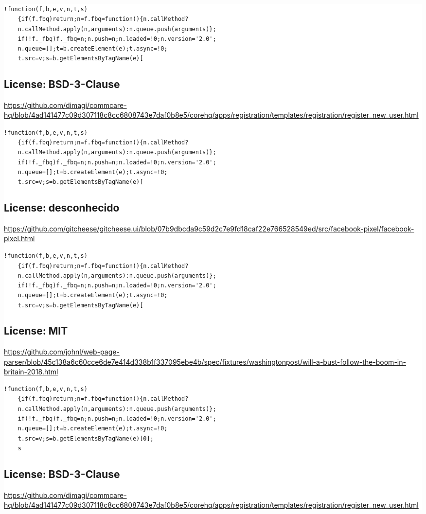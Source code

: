 ```
!function(f,b,e,v,n,t,s)
    {if(f.fbq)return;n=f.fbq=function(){n.callMethod?
    n.callMethod.apply(n,arguments):n.queue.push(arguments)};
    if(!f._fbq)f._fbq=n;n.push=n;n.loaded=!0;n.version='2.0';
    n.queue=[];t=b.createElement(e);t.async=!0;
    t.src=v;s=b.getElementsByTagName(e)[
```


## License: BSD-3-Clause
https://github.com/dimagi/commcare-hq/blob/4ad141477c09d307118c8cc6808743e7daf0b8e5/corehq/apps/registration/templates/registration/register_new_user.html

```
!function(f,b,e,v,n,t,s)
    {if(f.fbq)return;n=f.fbq=function(){n.callMethod?
    n.callMethod.apply(n,arguments):n.queue.push(arguments)};
    if(!f._fbq)f._fbq=n;n.push=n;n.loaded=!0;n.version='2.0';
    n.queue=[];t=b.createElement(e);t.async=!0;
    t.src=v;s=b.getElementsByTagName(e)[
```


## License: desconhecido
https://github.com/gitcheese/gitcheese.ui/blob/07b9dbcda9c59d2c7e9fd18caf22e766528549ed/src/facebook-pixel/facebook-pixel.html

```
!function(f,b,e,v,n,t,s)
    {if(f.fbq)return;n=f.fbq=function(){n.callMethod?
    n.callMethod.apply(n,arguments):n.queue.push(arguments)};
    if(!f._fbq)f._fbq=n;n.push=n;n.loaded=!0;n.version='2.0';
    n.queue=[];t=b.createElement(e);t.async=!0;
    t.src=v;s=b.getElementsByTagName(e)[
```


## License: MIT
https://github.com/johnl/web-page-parser/blob/45c138a6c60cce6de7e414d338b1f337095ebe4b/spec/fixtures/washingtonpost/will-a-bust-follow-the-boom-in-britain-2018.html

```
!function(f,b,e,v,n,t,s)
    {if(f.fbq)return;n=f.fbq=function(){n.callMethod?
    n.callMethod.apply(n,arguments):n.queue.push(arguments)};
    if(!f._fbq)f._fbq=n;n.push=n;n.loaded=!0;n.version='2.0';
    n.queue=[];t=b.createElement(e);t.async=!0;
    t.src=v;s=b.getElementsByTagName(e)[0];
    s
```


## License: BSD-3-Clause
https://github.com/dimagi/commcare-hq/blob/4ad141477c09d307118c8cc6808743e7daf0b8e5/corehq/apps/registration/templates/registration/register_new_user.html

